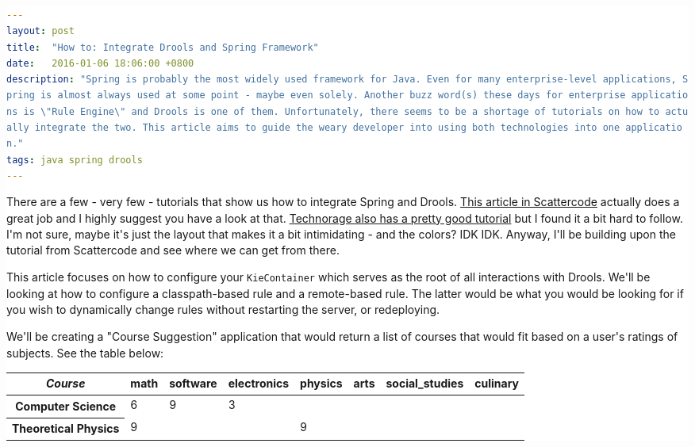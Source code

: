 ```yaml
---
layout: post
title:  "How to: Integrate Drools and Spring Framework"
date:   2016-01-06 18:06:00 +0800
description: "Spring is probably the most widely used framework for Java. Even for many enterprise-level applications, Spring is almost always used at some point - maybe even solely. Another buzz word(s) these days for enterprise applications is \"Rule Engine\" and Drools is one of them. Unfortunately, there seems to be a shortage of tutorials on how to actually integrate the two. This article aims to guide the weary developer into using both technologies into one application."
tags: java spring drools
---
```


There are a few - very few - tutorials that show us how to integrate Spring and Drools. [This article in Scattercode](http://scattercode.co.uk/2015/02/06/a-minimal-spring-boot-drools-web-service/) actually does a 
great job and I highly suggest you have a look at that. [Technorage also has a pretty good tutorial](http://mytechnorage.blogspot.com/2014/10/drools-6-integration-with-spring-mvc-4.html) but I found it
a bit hard to follow. I'm not sure, maybe it's just the layout that makes it a bit intimidating - and the colors? IDK IDK. Anyway, I'll be building upon the tutorial from Scattercode and see where
we can get from there.

This article focuses on how to configure your `KieContainer` which serves as the root of all interactions with Drools. We'll be looking at how to configure a classpath-based rule and a remote-based rule.
The latter would be what you would be looking for if you wish to dynamically change rules without restarting the server, or redeploying.

We'll be creating a "Course Suggestion" application that would return a list of courses that would fit based on a user's ratings of subjects. See the table below:

<div class="row">
    <div class="col-md-8 col-md-offset-2">
        <table class="table">
          <thead>
          <tr>
            <th><em>Course<em></th>
            <th>math</th>
            <th>software</th>
            <th>electronics</th>
            <th>physics</th>
            <th>arts</th>
            <th>social_studies</th>
            <th>culinary</th>
          </tr>
          </thead>
          <tbody>
          <tr>
            <th scope="row">Computer Science</th>
            <td>6</td>
            <td>9</td>
            <td>3</td>
            <td></td>
            <td></td>
            <td></td>
            <td></td>
          </tr>
          <tr>
            <th scope="row">Theoretical Physics</th>
            <td>9</td>
            <td></td>
            <td></td>
            <td>9</td>